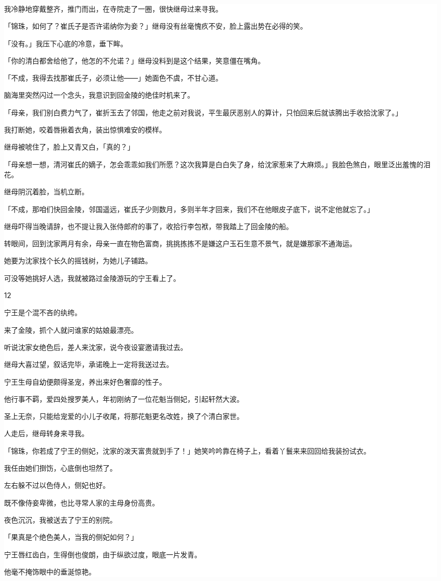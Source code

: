 我冷静地穿戴整齐，推门而出，在寺院走了一圈，很快继母过来寻我。

「锦珠，如何了？崔氏子是否许诺纳你为妾？」继母没有丝毫愧疚不安，脸上露出势在必得的笑。

「没有。」我压下心底的冷意，垂下眸。

「你的清白都舍给他了，他怎的不允诺？」继母没料到是这个结果，笑意僵在嘴角。

「不成，我得去找那崔氏子，必须让他——」她面色不虞，不甘心道。

脑海里突然闪过一个念头，我意识到回金陵的绝佳时机来了。

「母亲，我们别白费力气了，崔折玉去了邻国，他走之前对我说，平生最厌恶别人的算计，只怕回来后就该腾出手收拾沈家了。」

我打断她，咬着唇揪着衣角，装出惊惧难安的模样。

继母被唬住了，脸上又青又白，「真的？」

「母亲想一想，清河崔氏的嫡子，怎会乖乖如我们所愿？这次我算是白白失了身，给沈家惹来了大麻烦。」我脸色煞白，眼里泛出羞愧的泪花。

继母阴沉着脸，当机立断。

「不成，那咱们快回金陵，邻国遥远，崔氏子少则数月，多则半年才回来，我们不在他眼皮子底下，说不定他就忘了。」

继母吓得当晚请辞，也不提让我入张侍郎府的事了，收拾行李包袱，带我踏上了回金陵的船。

转眼间，回到沈家两月有余，母亲一直在物色富商，挑挑拣拣不是嫌这户玉石生意不景气，就是嫌那家不通海运。

她要为沈家找个长久的摇钱树，为她儿子铺路。

可没等她挑好人选，我就被路过金陵游玩的宁王看上了。

12

宁王是个混不吝的纨绔。

来了金陵，抓个人就问谁家的姑娘最漂亮。

听说沈家女绝色后，差人来沈家，说今夜设宴邀请我过去。

继母大喜过望，叙话完毕，承诺晚上一定将我送过去。

宁王生母自幼便颇得圣宠，养出来好色奢靡的性子。

他行事不羁，爱四处搜罗美人，年初刚纳了一位花魁当侧妃，引起轩然大波。

圣上无奈，只能给宠爱的小儿子收尾，将那花魁更名改姓，换了个清白家世。

人走后，继母转身来寻我。

「锦珠，你若成了宁王的侧妃，沈家的泼天富贵就到手了！」她笑吟吟靠在椅子上，看着丫鬟来来回回给我装扮试衣。

我任由她们捯饬，心底倒也坦然了。

左右躲不过以色侍人，侧妃也好。

既不像侍妾卑微，也比寻常人家的主母身份高贵。

夜色沉沉，我被送去了宁王的别院。

「果真是个绝色美人，当我的侧妃如何？」

宁王唇红齿白，生得倒也俊朗，由于纵欲过度，眼底一片发青。

他毫不掩饰眼中的垂涎惊艳。
